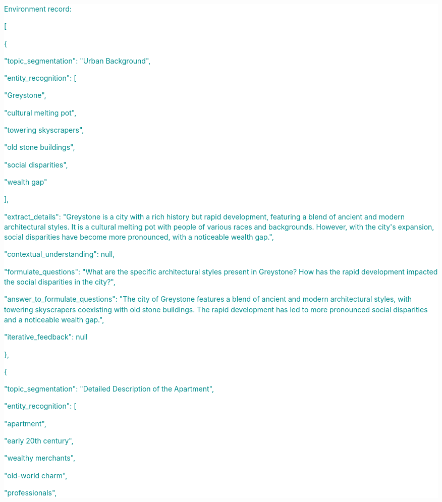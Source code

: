 
<span style='color: darkcyan;'>Environment record:</span>

<span style='color: darkcyan;'>[</span>

<span style='color: darkcyan;'>    {</span>

<span style='color: darkcyan;'>        &quot;topic_segmentation&quot;: &quot;Urban Background&quot;,</span>

<span style='color: darkcyan;'>        &quot;entity_recognition&quot;: [</span>

<span style='color: darkcyan;'>            &quot;Greystone&quot;,</span>

<span style='color: darkcyan;'>            &quot;cultural melting pot&quot;,</span>

<span style='color: darkcyan;'>            &quot;towering skyscrapers&quot;,</span>

<span style='color: darkcyan;'>            &quot;old stone buildings&quot;,</span>

<span style='color: darkcyan;'>            &quot;social disparities&quot;,</span>

<span style='color: darkcyan;'>            &quot;wealth gap&quot;</span>

<span style='color: darkcyan;'>        ],</span>

<span style='color: darkcyan;'>        &quot;extract_details&quot;: &quot;Greystone is a city with a rich history but rapid development, featuring a blend of ancient and modern architectural styles. It is a cultural melting pot with people of various races and backgrounds. However, with the city&#x27;s expansion, social disparities have become more pronounced, with a noticeable wealth gap.&quot;,</span>

<span style='color: darkcyan;'>        &quot;contextual_understanding&quot;: null,</span>

<span style='color: darkcyan;'>        &quot;formulate_questions&quot;: &quot;What are the specific architectural styles present in Greystone? How has the rapid development impacted the social disparities in the city?&quot;,</span>

<span style='color: darkcyan;'>        &quot;answer_to_formulate_questions&quot;: &quot;The city of Greystone features a blend of ancient and modern architectural styles, with towering skyscrapers coexisting with old stone buildings. The rapid development has led to more pronounced social disparities and a noticeable wealth gap.&quot;,</span>

<span style='color: darkcyan;'>        &quot;iterative_feedback&quot;: null</span>

<span style='color: darkcyan;'>    },</span>

<span style='color: darkcyan;'>    {</span>

<span style='color: darkcyan;'>        &quot;topic_segmentation&quot;: &quot;Detailed Description of the Apartment&quot;,</span>

<span style='color: darkcyan;'>        &quot;entity_recognition&quot;: [</span>

<span style='color: darkcyan;'>            &quot;apartment&quot;,</span>

<span style='color: darkcyan;'>            &quot;early 20th century&quot;,</span>

<span style='color: darkcyan;'>            &quot;wealthy merchants&quot;,</span>

<span style='color: darkcyan;'>            &quot;old-world charm&quot;,</span>

<span style='color: darkcyan;'>            &quot;professionals&quot;,</span>
